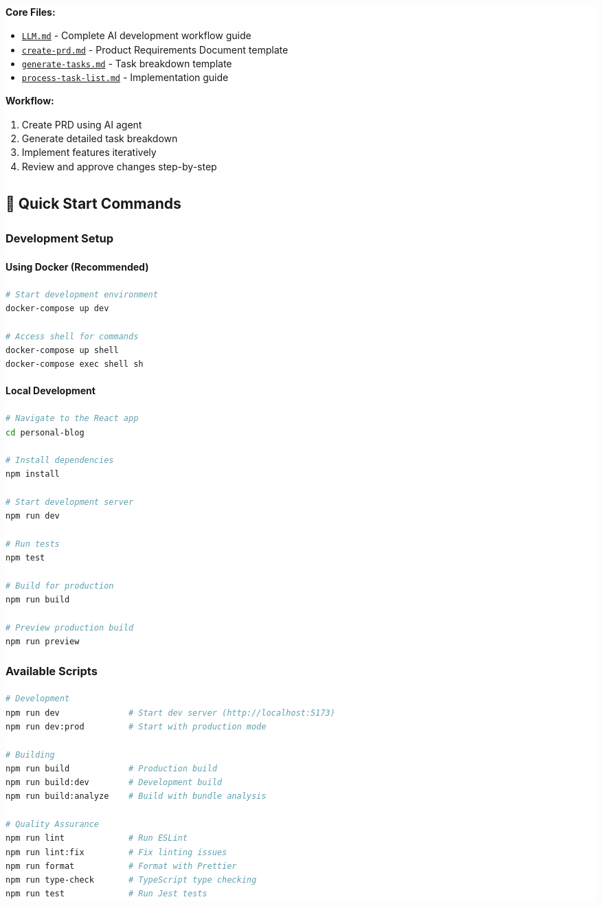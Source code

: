 **Core Files:**
- [`LLM.md`](./LLM.md) - Complete AI development workflow guide
- [`create-prd.md`](./create-prd.md) - Product Requirements Document template
- [`generate-tasks.md`](./generate-tasks.md) - Task breakdown template
- [`process-task-list.md`](./process-task-list.md) - Implementation guide

**Workflow:**
1. Create PRD using AI agent
2. Generate detailed task breakdown
3. Implement features iteratively
4. Review and approve changes step-by-step

## 🚀 Quick Start Commands

### Development Setup

#### Using Docker (Recommended)
```bash
# Start development environment
docker-compose up dev

# Access shell for commands
docker-compose up shell
docker-compose exec shell sh
```

#### Local Development
```bash
# Navigate to the React app
cd personal-blog

# Install dependencies
npm install

# Start development server
npm run dev

# Run tests
npm test

# Build for production
npm run build

# Preview production build
npm run preview
```

### Available Scripts
```bash
# Development
npm run dev              # Start dev server (http://localhost:5173)
npm run dev:prod         # Start with production mode

# Building
npm run build            # Production build
npm run build:dev        # Development build
npm run build:analyze    # Build with bundle analysis

# Quality Assurance
npm run lint             # Run ESLint
npm run lint:fix         # Fix linting issues
npm run format           # Format with Prettier
npm run type-check       # TypeScript type checking
npm run test             # Run Jest tests
```